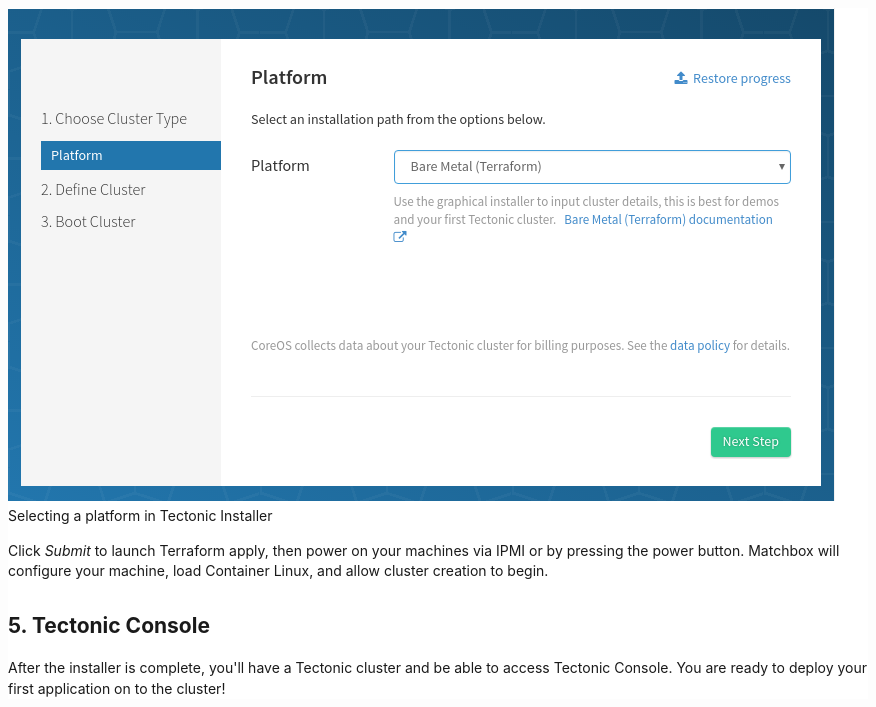 <div class="row">
  <div class="col-lg-8 col-lg-offset-2 col-md-10 col-md-offset-1 col-sm-12 col-xs-12 co-m-screenshot">
    <img src="../../img/installer-bare-metal.png">
    <div class="co-m-screenshot-caption">Selecting a platform in Tectonic Installer</div>
  </div>
</div>

Click *Submit* to launch Terraform apply, then power on your machines via IPMI or by pressing the power button. Matchbox will configure your machine, load Container Linux, and allow cluster creation to begin.

<h2 id="5-tectonic-console"> 5. Tectonic Console </h2>

After the installer is complete, you'll have a Tectonic cluster and be able to access Tectonic Console. You are ready to deploy your first application on to the cluster!

<div class="row">
  <div class="col-lg-8 col-lg-offset-2 col-md-10 col-md-offset-1 col-sm-12 col-xs-12 co-m-screenshot">